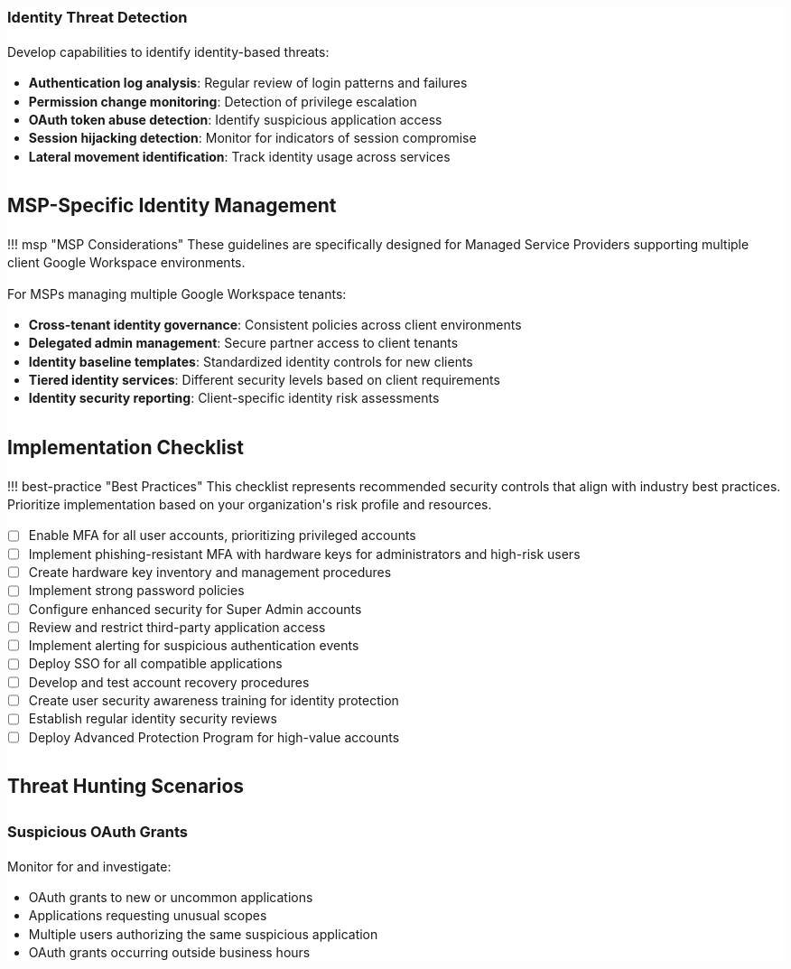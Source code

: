 ### Identity Threat Detection

Develop capabilities to identify identity-based threats:

- **Authentication log analysis**: Regular review of login patterns and failures
- **Permission change monitoring**: Detection of privilege escalation
- **OAuth token abuse detection**: Identify suspicious application access
- **Session hijacking detection**: Monitor for indicators of session compromise
- **Lateral movement identification**: Track identity usage across services

## MSP-Specific Identity Management

!!! msp "MSP Considerations"
    These guidelines are specifically designed for Managed Service Providers supporting multiple client Google Workspace environments.

For MSPs managing multiple Google Workspace tenants:

- **Cross-tenant identity governance**: Consistent policies across client environments
- **Delegated admin management**: Secure partner access to client tenants
- **Identity baseline templates**: Standardized identity controls for new clients
- **Tiered identity services**: Different security levels based on client requirements
- **Identity security reporting**: Client-specific identity risk assessments

## Implementation Checklist

!!! best-practice "Best Practices"
    This checklist represents recommended security controls that align with industry best practices. Prioritize implementation based on your organization's risk profile and resources.

- [ ] Enable MFA for all user accounts, prioritizing privileged accounts
- [ ] Implement phishing-resistant MFA with hardware keys for administrators and high-risk users
- [ ] Create hardware key inventory and management procedures
- [ ] Implement strong password policies
- [ ] Configure enhanced security for Super Admin accounts
- [ ] Review and restrict third-party application access
- [ ] Implement alerting for suspicious authentication events
- [ ] Deploy SSO for all compatible applications
- [ ] Develop and test account recovery procedures
- [ ] Create user security awareness training for identity protection
- [ ] Establish regular identity security reviews
- [ ] Deploy Advanced Protection Program for high-value accounts

## Threat Hunting Scenarios

### Suspicious OAuth Grants
Monitor for and investigate:
- OAuth grants to new or uncommon applications
- Applications requesting unusual scopes
- Multiple users authorizing the same suspicious application
- OAuth grants occurring outside business hours
